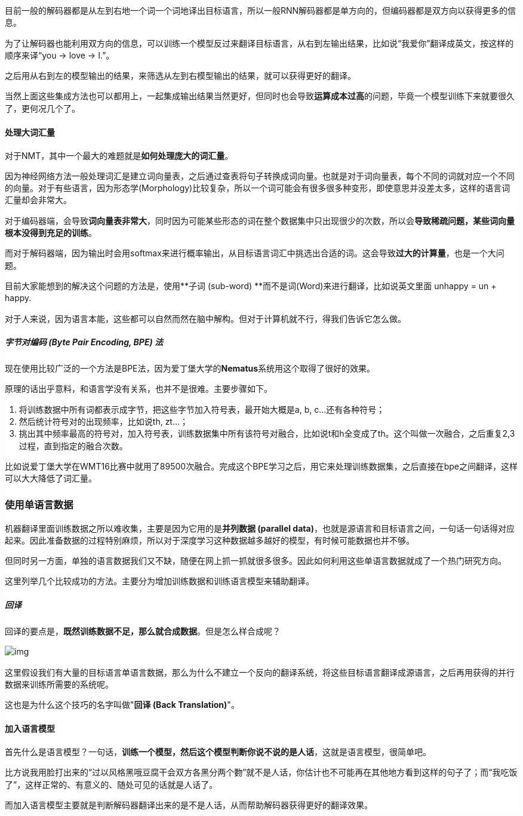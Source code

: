 目前一般的解码器都是从左到右地一个词一个词地译出目标语言，所以一般RNN解码器都是单方向的，但编码器都是双方向以获得更多的信息。

为了让解码器也能利用双方向的信息，可以训练一个模型反过来翻译目标语言，从右到左输出结果，比如说“我爱你”翻译成英文，按这样的顺序来译“you -> love -> I.”。

之后用从右到左的模型输出的结果，来筛选从左到右模型输出的结果，就可以获得更好的翻译。

当然上面这些集成方法也可以都用上，一起集成输出结果当然更好，但同时也会导致**运算成本过高**的问题，毕竟一个模型训练下来就要很久了，更何况几个了。

#### 处理大词汇量

对于NMT，其中一个最大的难题就是**如何处理庞大的词汇量**。

因为神经网络方法一般处理词汇是建立词向量表，之后通过查表将句子转换成词向量。也就是对于词向量表，每个不同的词就对应一个不同的向量。对于有些语言，因为形态学(Morphology)比较复杂，所以一个词可能会有很多很多种变形，即使意思并没差太多，这样的语言词汇量却会非常大。

对于编码器端，会导致**词向量表非常大**，同时因为可能某些形态的词在整个数据集中只出现很少的次数，所以会**导致稀疏问题，某些词向量根本没得到充足的训练**。

而对于解码器端，因为输出时会用softmax来进行概率输出，从目标语言词汇中挑选出合适的词。这会导致**过大的计算量**，也是一个大问题。

目前大家能想到的解决这个问题的方法是，使用**子词 (sub-word) **而不是词(Word)来进行翻译，比如说英文里面 unhappy = un + happy.

对于人来说，因为语言本能，这些都可以自然而然在脑中解构。但对于计算机就不行，得我们告诉它怎么做。

##### 字节对编码 (Byte Pair Encoding, BPE) 法

现在使用比较广泛的一个方法是BPE法，因为爱丁堡大学的**Nematus**系统用这个取得了很好的效果。

原理的话出乎意料，和语言学没有关系，也并不是很难。主要步骤如下。

1.  将训练数据中所有词都表示成字节，把这些字节加入符号表，最开始大概是a, b, c...还有各种符号；
2.  然后统计符号对的出现频率，比如说th, zt...；
3.  挑出其中频率最高的符号对，加入符号表，训练数据集中所有该符号对融合，比如说t和h全变成了th。这个叫做一次融合，之后重复2,3过程，直到指定的融合次数。

比如说爱丁堡大学在WMT16比赛中就用了89500次融合。完成这个BPE学习之后，用它来处理训练数据集，之后直接在bpe之间翻译，这样可以大大降低了词汇量。

### 使用单语言数据

机器翻译里面训练数据之所以难收集，主要是因为它用的是**并列数据 (parallel data)**，也就是源语言和目标语言之间，一句话一句话得对应起来。因此准备数据的过程特别麻烦，所以对于深度学习这种数据越多越好的模型，有时候可能数据也并不够。

但同时另一方面，单独的语言数据我们又不缺，随便在网上抓一抓就很多很多。因此如何利用这些单语言数据就成了一个热门研究方向。

这里列举几个比较成功的方法。主要分为增加训练数据和训练语言模型来辅助翻译。

##### 回译

回译的要点是，**既然训练数据不足，那么就合成数据**。但是怎么样合成呢？

![img](https://cdn.jsdelivr.net/gh/tian-guo-guo/cdn@master/assets/picgoimg/20200715230529.png)

这里假设我们有大量的目标语言单语言数据，那么为什么不建立一个反向的翻译系统，将这些目标语言翻译成源语言，之后再用获得的并行数据来训练所需要的系统呢。

这也是为什么这个技巧的名字叫做"**回译 (Back Translation)**"。

#### 加入语言模型

首先什么是语言模型？一句话，**训练一个模型，然后这个模型判断你说不说的是人话**，这就是语言模型，很简单吧。

比方说我用脸打出来的“过以风格黑哦豆腐干会双方各黑分两个覅”就不是人话，你估计也不可能再在其他地方看到这样的句子了；而“我吃饭了”，这样正常的、有意义的、随处可见的话就是人话了。

而加入语言模型主要就是判断解码器翻译出来的是不是人话，从而帮助解码器获得更好的翻译效果。
